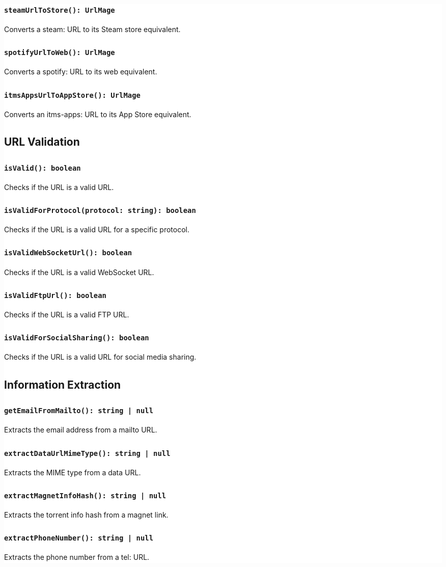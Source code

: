 ### `steamUrlToStore(): UrlMage`

Converts a steam: URL to its Steam store equivalent.

### `spotifyUrlToWeb(): UrlMage`

Converts a spotify: URL to its web equivalent.

### `itmsAppsUrlToAppStore(): UrlMage`

Converts an itms-apps: URL to its App Store equivalent.

## URL Validation

### `isValid(): boolean`

Checks if the URL is a valid URL.

### `isValidForProtocol(protocol: string): boolean`

Checks if the URL is a valid URL for a specific protocol.

### `isValidWebSocketUrl(): boolean`

Checks if the URL is a valid WebSocket URL.

### `isValidFtpUrl(): boolean`

Checks if the URL is a valid FTP URL.

### `isValidForSocialSharing(): boolean`

Checks if the URL is a valid URL for social media sharing.

## Information Extraction

### `getEmailFromMailto(): string | null`

Extracts the email address from a mailto URL.

### `extractDataUrlMimeType(): string | null`

Extracts the MIME type from a data URL.

### `extractMagnetInfoHash(): string | null`

Extracts the torrent info hash from a magnet link.

### `extractPhoneNumber(): string | null`

Extracts the phone number from a tel: URL.
